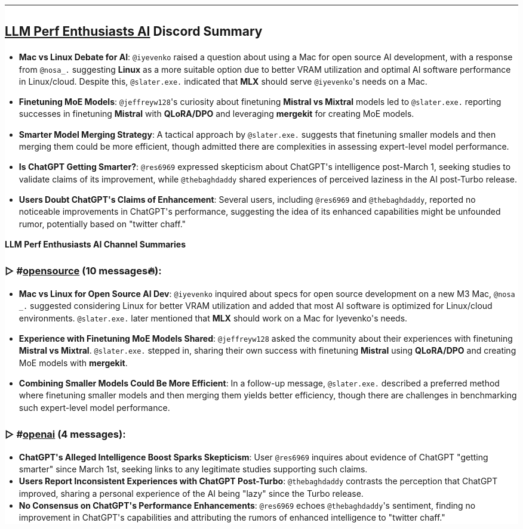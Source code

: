 
        

---

## [LLM Perf Enthusiasts AI](https://discord.com/channels/1168579740391710851) Discord Summary

- **Mac vs Linux Debate for AI**: `@iyevenko` raised a question about using a Mac for open source AI development, with a response from `@nosa_.` suggesting **Linux** as a more suitable option due to better VRAM utilization and optimal AI software performance in Linux/cloud. Despite this, `@slater.exe.` indicated that **MLX** should serve `@iyevenko`'s needs on a Mac.

- **Finetuning MoE Models**: `@jeffreyw128`'s curiosity about finetuning **Mistral vs Mixtral** models led to `@slater.exe.` reporting successes in finetuning **Mistral** with **QLoRA/DPO** and leveraging **mergekit** for creating MoE models.

- **Smarter Model Merging Strategy**: A tactical approach by `@slater.exe.` suggests that finetuning smaller models and then merging them could be more efficient, though admitted there are complexities in assessing expert-level model performance.

- **Is ChatGPT Getting Smarter?**: `@res6969` expressed skepticism about ChatGPT's intelligence post-March 1, seeking studies to validate claims of its improvement, while `@thebaghdaddy` shared experiences of perceived laziness in the AI post-Turbo release.

- **Users Doubt ChatGPT's Claims of Enhancement**: Several users, including `@res6969` and `@thebaghdaddy`, reported no noticeable improvements in ChatGPT's performance, suggesting the idea of its enhanced capabilities might be unfounded rumor, potentially based on "twitter chaff."

**LLM Perf Enthusiasts AI Channel Summaries**

### ▷ #[opensource](https://discord.com/channels/1168579740391710851/1168606773595349082/) (10 messages🔥): 
        
- **Mac vs Linux for Open Source AI Dev**: `@iyevenko` inquired about specs for open source development on a new M3 Mac, `@nosa_.` suggested considering Linux for better VRAM utilization and added that most AI software is optimized for Linux/cloud environments. `@slater.exe.` later mentioned that **MLX** should work on a Mac for Iyevenko's needs.
  
- **Experience with Finetuning MoE Models Shared**: `@jeffreyw128` asked the community about their experiences with finetuning **Mistral vs Mixtral**. `@slater.exe.` stepped in, sharing their own success with finetuning **Mistral** using **QLoRA/DPO** and creating MoE models with **mergekit**.

- **Combining Smaller Models Could Be More Efficient**: In a follow-up message, `@slater.exe.` described a preferred method where finetuning smaller models and then merging them yields better efficiency, though there are challenges in benchmarking such expert-level model performance.


### ▷ #[openai](https://discord.com/channels/1168579740391710851/1171903046612160632/) (4 messages): 
        
- **ChatGPT's Alleged Intelligence Boost Sparks Skepticism**: User `@res6969` inquires about evidence of ChatGPT "getting smarter" since March 1st, seeking links to any legitimate studies supporting such claims.
- **Users Report Inconsistent Experiences with ChatGPT Post-Turbo**: `@thebaghdaddy` contrasts the perception that ChatGPT improved, sharing a personal experience of the AI being "lazy" since the Turbo release.
- **No Consensus on ChatGPT's Performance Enhancements**: `@res6969` echoes `@thebaghdaddy`'s sentiment, finding no improvement in ChatGPT's capabilities and attributing the rumors of enhanced intelligence to "twitter chaff."
